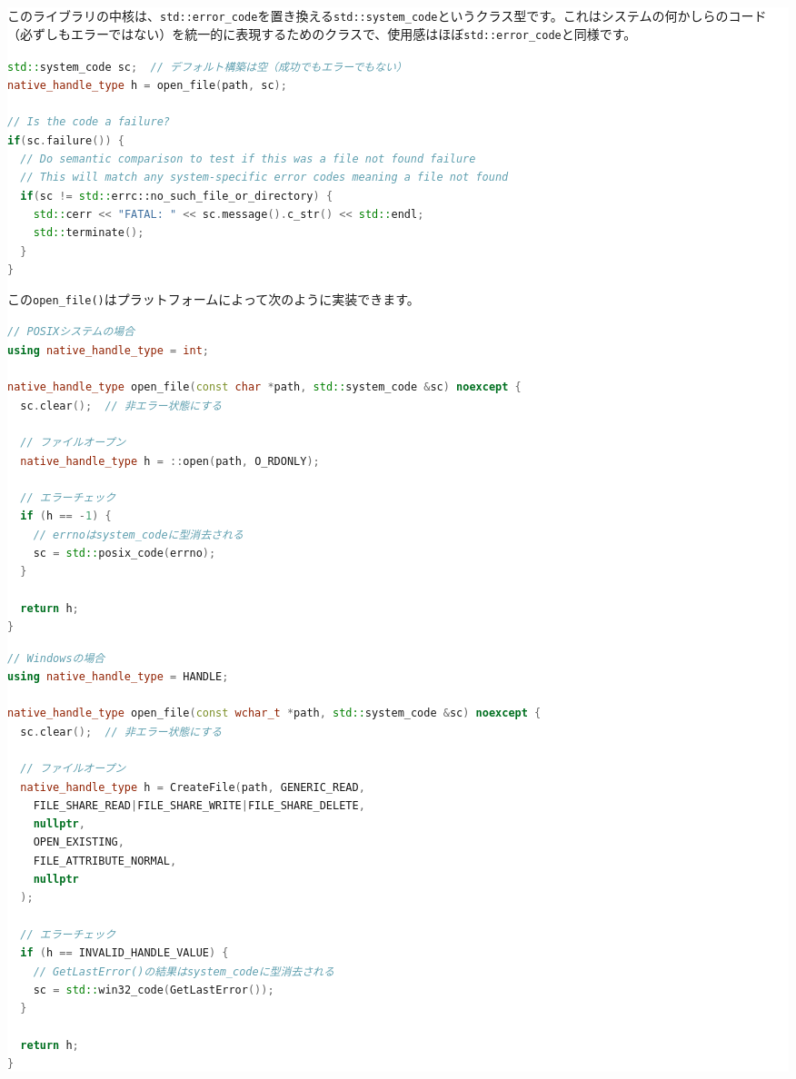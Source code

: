 このライブラリの中核は、`std::error_code`を置き換える`std::system_code`というクラス型です。これはシステムの何かしらのコード（必ずしもエラーではない）を統一的に表現するためのクラスで、使用感はほぼ`std::error_code`と同様です。

```cpp
std::system_code sc;  // デフォルト構築は空（成功でもエラーでもない）
native_handle_type h = open_file(path, sc);

// Is the code a failure?
if(sc.failure()) {
  // Do semantic comparison to test if this was a file not found failure
  // This will match any system-specific error codes meaning a file not found
  if(sc != std::errc::no_such_file_or_directory) {
    std::cerr << "FATAL: " << sc.message().c_str() << std::endl;
    std::terminate();
  }
}
```

この`open_file()`はプラットフォームによって次のように実装できます。

```cpp
// POSIXシステムの場合
using native_handle_type = int;

native_handle_type open_file(const char *path, std::system_code &sc) noexcept {
  sc.clear();  // 非エラー状態にする
  
  // ファイルオープン
  native_handle_type h = ::open(path, O_RDONLY);

  // エラーチェック
  if (h == -1) {
    // errnoはsystem_codeに型消去される
    sc = std::posix_code(errno);
  }

  return h;
}
```

```cpp
// Windowsの場合
using native_handle_type = HANDLE;

native_handle_type open_file(const wchar_t *path, std::system_code &sc) noexcept {
  sc.clear();  // 非エラー状態にする

  // ファイルオープン
  native_handle_type h = CreateFile(path, GENERIC_READ,
    FILE_SHARE_READ|FILE_SHARE_WRITE|FILE_SHARE_DELETE,
    nullptr,
    OPEN_EXISTING,
    FILE_ATTRIBUTE_NORMAL,
    nullptr
  );

  // エラーチェック
  if (h == INVALID_HANDLE_VALUE) {
    // GetLastError()の結果はsystem_codeに型消去される
    sc = std::win32_code(GetLastError());
  }

  return h;
}
```
